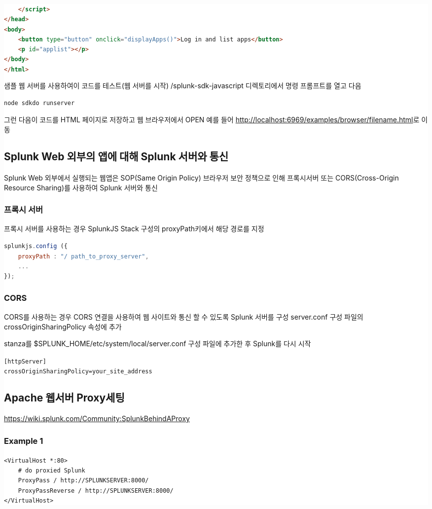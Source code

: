 ```html
    </script>
</head>
<body>
    <button type="button" onclick="displayApps()">Log in and list apps</button>
    <p id="applist"></p>
</body>
</html>
```

샘플 웹 서버를 사용하여이 코드를 테스트(웹 서버를 시작)
/splunk-sdk-javascript 디렉토리에서 명령 프롬프트를 열고 다음

```bash
node sdkdo runserver
```

그런 다음이 코드를 HTML 페이지로 저장하고 웹 브라우저에서 OPEN
예를 들어 <http://localhost:6969/examples/browser/filename.html>로 이동

## Splunk Web 외부의 앱에 대해 Splunk 서버와 통신

Splunk Web 외부에서 실행되는 웹앱은 SOP(Same Origin Policy) 브라우저 보안 정책으로 인해 프록시서버 또는 CORS(Cross-Origin Resource Sharing)를 사용하여 Splunk 서버와 통신

### 프록시 서버
프록시 서버를 사용하는 경우 SplunkJS Stack 구성의 proxyPath키에서 해당 경로를 지정

```js
splunkjs.config ({
    proxyPath : "/ path_to_proxy_server",
    ...
});
```

### CORS

CORS를 사용하는 경우 CORS 연결을 사용하여 웹 사이트와 통신 할 수 있도록 Splunk 서버를 구성
server.conf 구성 파일의 crossOriginSharingPolicy 속성에 추가

stanza를 $SPLUNK_HOME/etc/system/local/server.conf 구성 파일에 추가한 후 Splunk를 다시 시작

```properties
[httpServer]
crossOriginSharingPolicy=your_site_address
```

## Apache 웹서버 Proxy세팅

<https://wiki.splunk.com/Community:SplunkBehindAProxy>

### Example 1

```properties
<VirtualHost *:80>
    # do proxied Splunk
    ProxyPass / http://SPLUNKSERVER:8000/
    ProxyPassReverse / http://SPLUNKSERVER:8000/
</VirtualHost>
```
